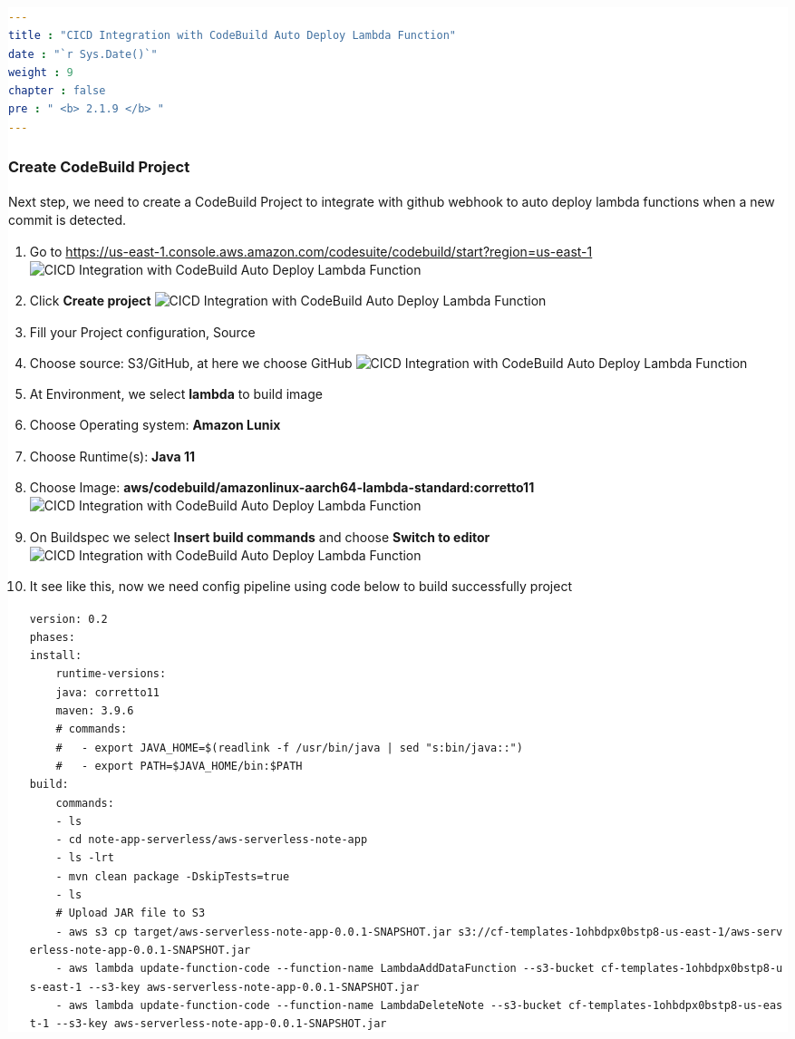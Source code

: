 ```yaml
---
title : "CICD Integration with CodeBuild Auto Deploy Lambda Function"
date : "`r Sys.Date()`"
weight : 9
chapter : false
pre : " <b> 2.1.9 </b> "
---
```



### Create CodeBuild Project

Next step, we need to create a CodeBuild Project to integrate with github webhook to auto deploy lambda functions when a new commit is detected.
1. Go to https://us-east-1.console.aws.amazon.com/codesuite/codebuild/start?region=us-east-1
![CICD Integration with CodeBuild Auto Deploy Lambda Function](/aws-stutdy-group-workshop/images/2/BE3.png?featherlight=false&width=80pc)
2. Click **Create project** 
![CICD Integration with CodeBuild Auto Deploy Lambda Function](/aws-stutdy-group-workshop/images/2/BE1.png?featherlight=false&width=80pc)
3. Fill your Project configuration, Source
4. Choose source: S3/GitHub, at here we choose GitHub
![CICD Integration with CodeBuild Auto Deploy Lambda Function](/aws-stutdy-group-workshop/images/2/BE2.png?featherlight=false&width=80pc)
5. At Environment, we select **lambda** to build image
6. Choose Operating system: **Amazon Lunix**
7. Choose Runtime(s): **Java 11**
8. Choose Image: **aws/codebuild/amazonlinux-aarch64-lambda-standard:corretto11**
![CICD Integration with CodeBuild Auto Deploy Lambda Function](/aws-stutdy-group-workshop/images/2/Build1.png?featherlight=false&width=50pc)
9. On Buildspec we select **Insert build commands** and choose **Switch to editor**
![CICD Integration with CodeBuild Auto Deploy Lambda Function](/aws-stutdy-group-workshop/images/2/Build3.png?featherlight=false&width=50pc)
10. It see like this, now we need config pipeline using code below to build successfully project

        version: 0.2
        phases:
        install:
            runtime-versions:
            java: corretto11
            maven: 3.9.6
            # commands:
            #   - export JAVA_HOME=$(readlink -f /usr/bin/java | sed "s:bin/java::")
            #   - export PATH=$JAVA_HOME/bin:$PATH
        build:
            commands:
            - ls
            - cd note-app-serverless/aws-serverless-note-app
            - ls -lrt
            - mvn clean package -DskipTests=true
            - ls
            # Upload JAR file to S3
            - aws s3 cp target/aws-serverless-note-app-0.0.1-SNAPSHOT.jar s3://cf-templates-1ohbdpx0bstp8-us-east-1/aws-serverless-note-app-0.0.1-SNAPSHOT.jar
            - aws lambda update-function-code --function-name LambdaAddDataFunction --s3-bucket cf-templates-1ohbdpx0bstp8-us-east-1 --s3-key aws-serverless-note-app-0.0.1-SNAPSHOT.jar
            - aws lambda update-function-code --function-name LambdaDeleteNote --s3-bucket cf-templates-1ohbdpx0bstp8-us-east-1 --s3-key aws-serverless-note-app-0.0.1-SNAPSHOT.jar